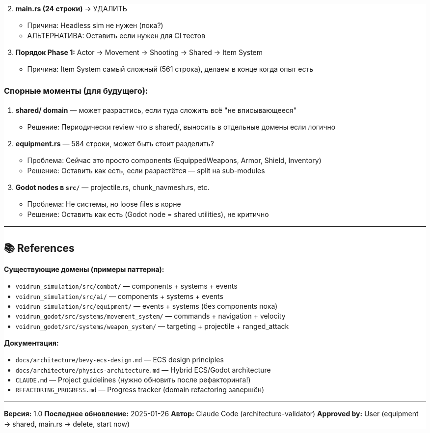 2. **main.rs (24 строки)** → УДАЛИТЬ
   - Причина: Headless sim не нужен (пока?)
   - АЛЬТЕРНАТИВА: Оставить если нужен для CI тестов

3. **Порядок Phase 1:** Actor → Movement → Shooting → Shared → Item System
   - Причина: Item System самый сложный (561 строка), делаем в конце когда опыт есть

### Спорные моменты (для будущего):

1. **shared/ domain** — может разрастись, если туда сложить всё "не вписывающееся"
   - Решение: Периодически review что в shared/, выносить в отдельные домены если логично

2. **equipment.rs** — 584 строки, может быть стоит разделить?
   - Проблема: Сейчас это просто components (EquippedWeapons, Armor, Shield, Inventory)
   - Решение: Оставить как есть, если разрастётся — split на sub-modules

3. **Godot nodes в `src/`** — projectile.rs, chunk_navmesh.rs, etc.
   - Проблема: Не системы, но loose files в корне
   - Решение: Оставить как есть (Godot node = shared utilities), не критично

---

## 📚 References

**Существующие домены (примеры паттерна):**
- `voidrun_simulation/src/combat/` — components + systems + events
- `voidrun_simulation/src/ai/` — components + systems + events
- `voidrun_simulation/src/equipment/` — events + systems (без components пока)
- `voidrun_godot/src/systems/movement_system/` — commands + navigation + velocity
- `voidrun_godot/src/systems/weapon_system/` — targeting + projectile + ranged_attack

**Документация:**
- `docs/architecture/bevy-ecs-design.md` — ECS design principles
- `docs/architecture/physics-architecture.md` — Hybrid ECS/Godot architecture
- `CLAUDE.md` — Project guidelines (нужно обновить после рефакторинга!)
- `REFACTORING_PROGRESS.md` — Progress tracker (domain refactoring завершён)

---

**Версия:** 1.0
**Последнее обновление:** 2025-01-26
**Автор:** Claude Code (architecture-validator)
**Approved by:** User (equipment → shared, main.rs → delete, start now)
